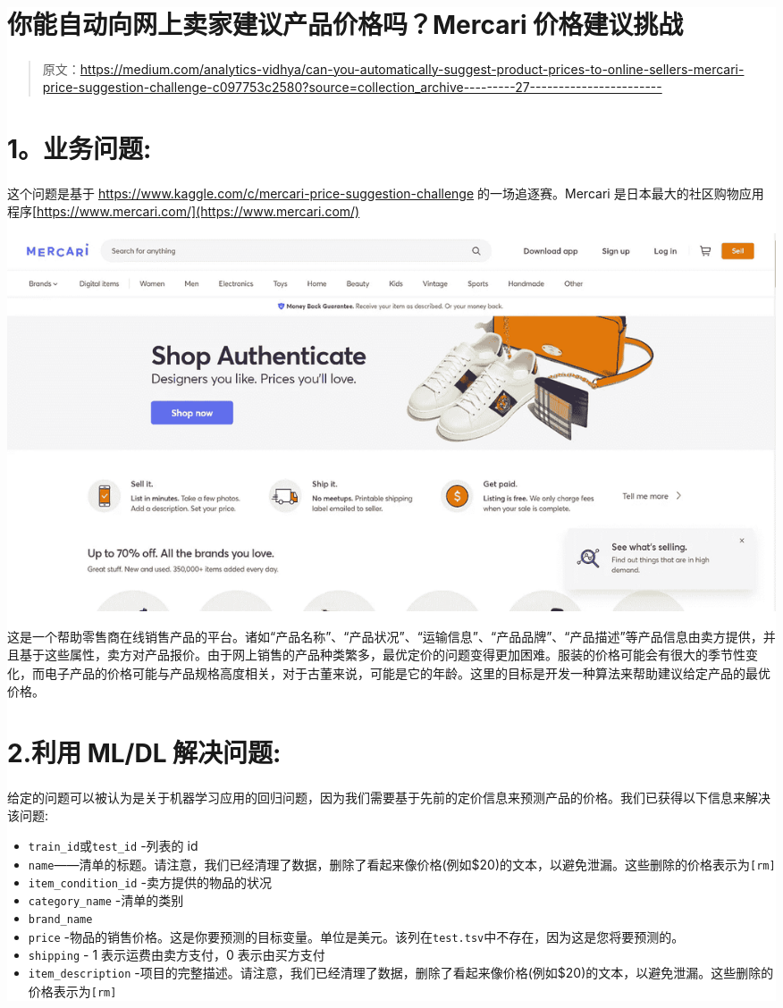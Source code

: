# 你能自动向网上卖家建议产品价格吗？Mercari 价格建议挑战

> 原文：<https://medium.com/analytics-vidhya/can-you-automatically-suggest-product-prices-to-online-sellers-mercari-price-suggestion-challenge-c097753c2580?source=collection_archive---------27----------------------->

# **1。业务问题:**

这个问题是基于 https://www.kaggle.com/c/mercari-price-suggestion-challenge 的一场追逐赛。Mercari 是日本最大的社区购物应用程序[https://www.mercari.com/](https://www.mercari.com/)

![](img/88875520c85cfc74f2c5612d81003c78.png)

这是一个帮助零售商在线销售产品的平台。诸如“产品名称”、“产品状况”、“运输信息”、“产品品牌”、“产品描述”等产品信息由卖方提供，并且基于这些属性，卖方对产品报价。由于网上销售的产品种类繁多，最优定价的问题变得更加困难。服装的价格可能会有很大的季节性变化，而电子产品的价格可能与产品规格高度相关，对于古董来说，可能是它的年龄。这里的目标是开发一种算法来帮助建议给定产品的最优价格。

# 2.**利用 ML/DL 解决问题:**

给定的问题可以被认为是关于机器学习应用的回归问题，因为我们需要基于先前的定价信息来预测产品的价格。我们已获得以下信息来解决该问题:

*   `train_id`或`test_id` -列表的 id
*   `name`——清单的标题。请注意，我们已经清理了数据，删除了看起来像价格(例如$20)的文本，以避免泄漏。这些删除的价格表示为`[rm]`
*   `item_condition_id` -卖方提供的物品的状况
*   `category_name` -清单的类别
*   `brand_name`
*   `price` -物品的销售价格。这是你要预测的目标变量。单位是美元。该列在`test.tsv`中不存在，因为这是您将要预测的。
*   `shipping` - 1 表示运费由卖方支付，0 表示由买方支付
*   `item_description` -项目的完整描述。请注意，我们已经清理了数据，删除了看起来像价格(例如$20)的文本，以避免泄漏。这些删除的价格表示为`[rm]`
